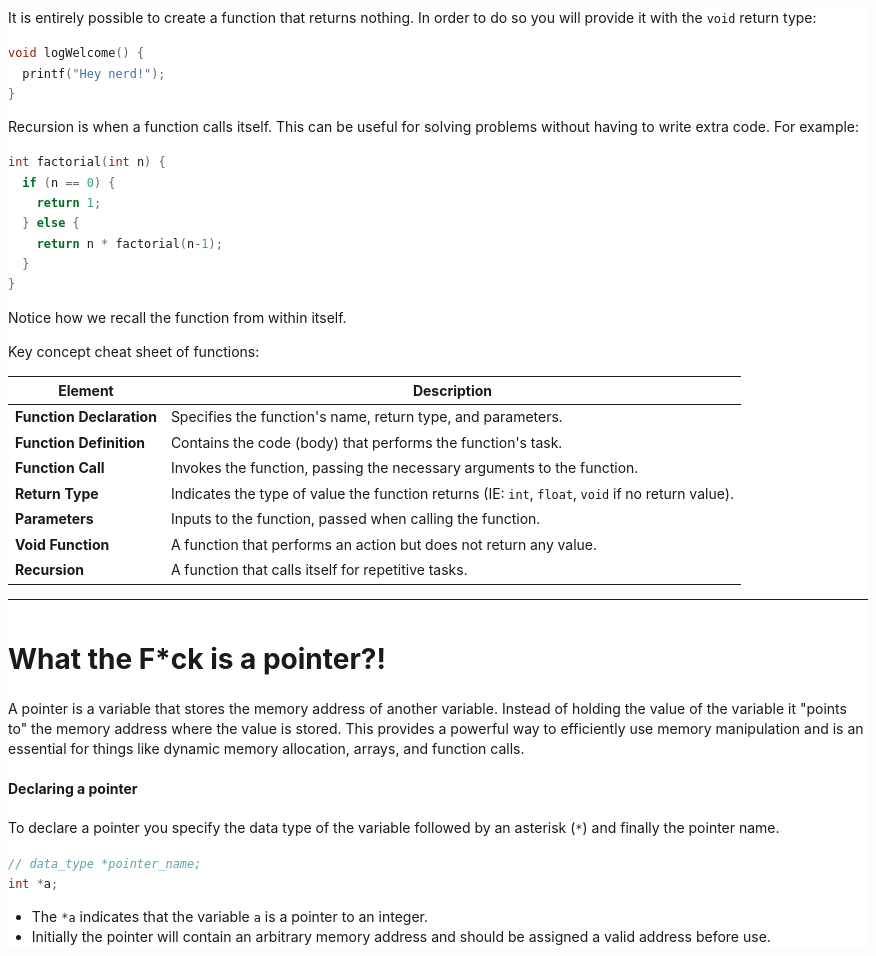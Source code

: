 It is entirely possible to create a function that returns nothing. In order to do so you will provide it with the `void` return type:
```c
void logWelcome() {
  printf("Hey nerd!");
}
```

Recursion is when a function calls itself. This can be useful for solving problems without having to write extra code. For example:
```c 
int factorial(int n) {
  if (n == 0) {
    return 1;
  } else {
    return n * factorial(n-1);
  }
}
```
Notice how we recall the function from within itself. 

Key concept cheat sheet of functions:

| **Element**              | **Description**                                                                                   |
|--------------------------|---------------------------------------------------------------------------------------------------|
| **Function Declaration** | Specifies the function's name, return type, and parameters.                                       |
| **Function Definition**  | Contains the code (body) that performs the function's task.                                       |
| **Function Call**        | Invokes the function, passing the necessary arguments to the function.                            |
| **Return Type**          | Indicates the type of value the function returns (IE: `int`, `float`, `void` if no return value). |
| **Parameters**           | Inputs to the function, passed when calling the function.                                         |
| **Void Function**        | A function that performs an action but does not return any value.                                 |
| **Recursion**            | A function that calls itself for repetitive tasks.                                                |

---

# What the F*ck is a pointer?!

A pointer is a variable that stores the memory address of another variable. Instead of holding the value of the variable it "points to" the memory address where the value is stored. This provides a powerful way to efficiently use memory manipulation and is an essential for things like dynamic memory allocation, arrays, and function calls. 

#### Declaring a pointer

To declare a pointer you specify the data type of the variable followed by an asterisk (`*`) and finally the pointer name.
```c
// data_type *pointer_name;
int *a;
```
- The `*a` indicates that the variable `a` is a pointer to an integer.
- Initially the pointer will contain an arbitrary memory address and should be assigned a valid address before use.
